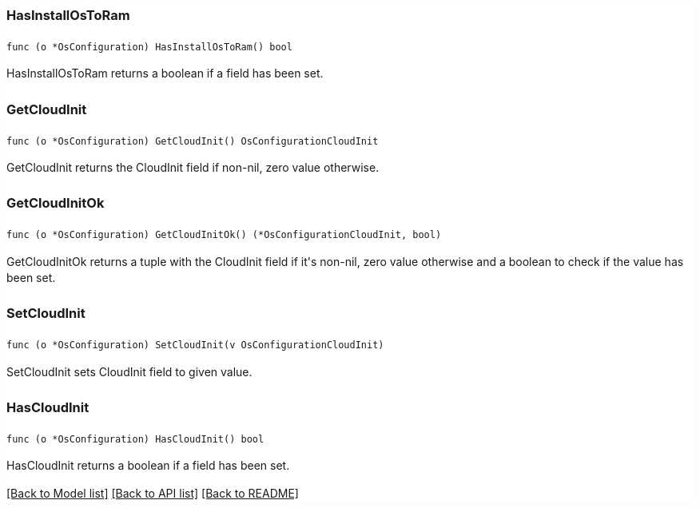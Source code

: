 ### HasInstallOsToRam

`func (o *OsConfiguration) HasInstallOsToRam() bool`

HasInstallOsToRam returns a boolean if a field has been set.

### GetCloudInit

`func (o *OsConfiguration) GetCloudInit() OsConfigurationCloudInit`

GetCloudInit returns the CloudInit field if non-nil, zero value otherwise.

### GetCloudInitOk

`func (o *OsConfiguration) GetCloudInitOk() (*OsConfigurationCloudInit, bool)`

GetCloudInitOk returns a tuple with the CloudInit field if it's non-nil, zero value otherwise
and a boolean to check if the value has been set.

### SetCloudInit

`func (o *OsConfiguration) SetCloudInit(v OsConfigurationCloudInit)`

SetCloudInit sets CloudInit field to given value.

### HasCloudInit

`func (o *OsConfiguration) HasCloudInit() bool`

HasCloudInit returns a boolean if a field has been set.


[[Back to Model list]](../README.md#documentation-for-models) [[Back to API list]](../README.md#documentation-for-api-endpoints) [[Back to README]](../README.md)


